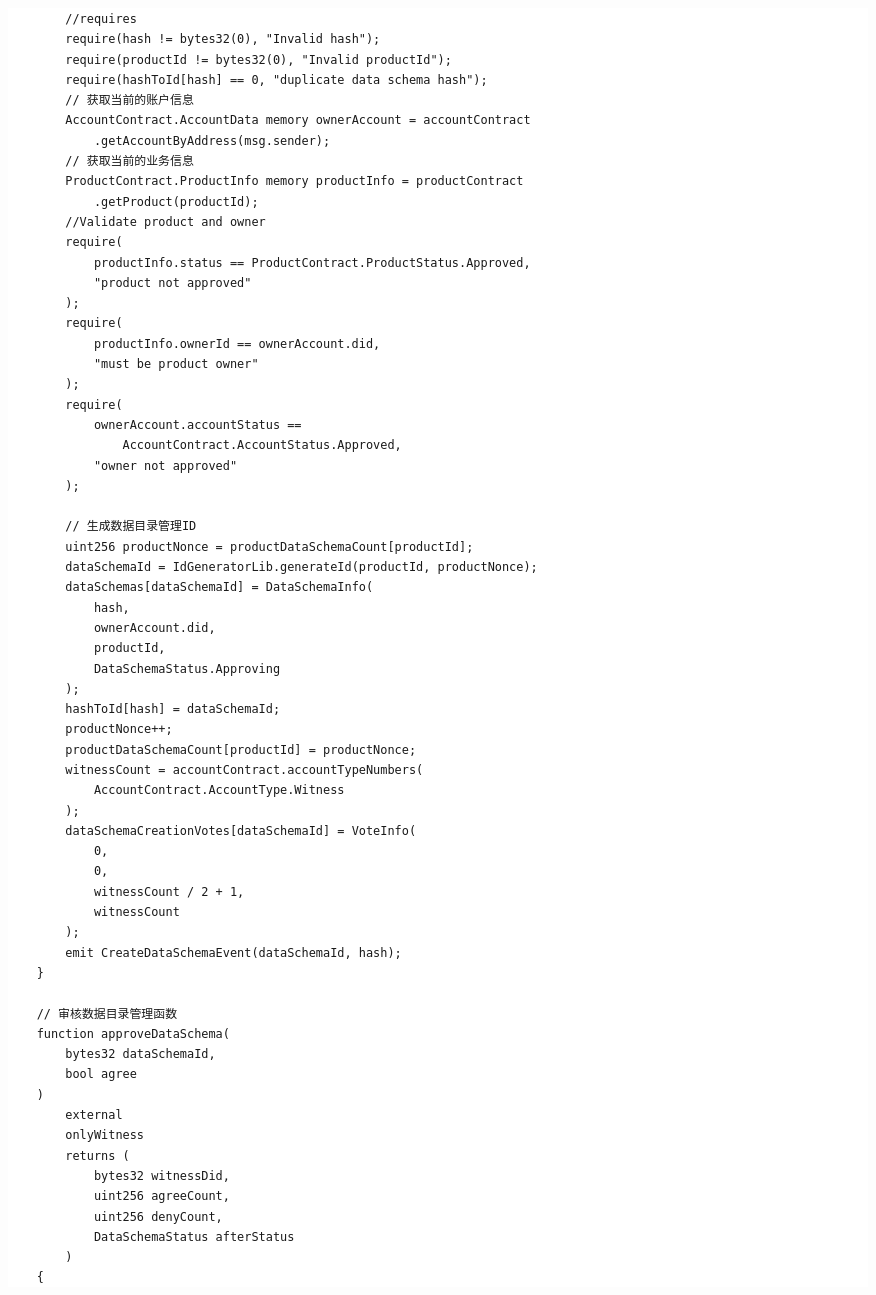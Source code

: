 ```solidity
        //requires
        require(hash != bytes32(0), "Invalid hash");
        require(productId != bytes32(0), "Invalid productId");
        require(hashToId[hash] == 0, "duplicate data schema hash");
        // 获取当前的账户信息
        AccountContract.AccountData memory ownerAccount = accountContract
            .getAccountByAddress(msg.sender);
        // 获取当前的业务信息
        ProductContract.ProductInfo memory productInfo = productContract
            .getProduct(productId);
        //Validate product and owner
        require(
            productInfo.status == ProductContract.ProductStatus.Approved,
            "product not approved"
        );
        require(
            productInfo.ownerId == ownerAccount.did,
            "must be product owner"
        );
        require(
            ownerAccount.accountStatus ==
                AccountContract.AccountStatus.Approved,
            "owner not approved"
        );

        // 生成数据目录管理ID
        uint256 productNonce = productDataSchemaCount[productId];
        dataSchemaId = IdGeneratorLib.generateId(productId, productNonce);
        dataSchemas[dataSchemaId] = DataSchemaInfo(
            hash,
            ownerAccount.did,
            productId,
            DataSchemaStatus.Approving
        );
        hashToId[hash] = dataSchemaId;
        productNonce++;
        productDataSchemaCount[productId] = productNonce;
        witnessCount = accountContract.accountTypeNumbers(
            AccountContract.AccountType.Witness
        );
        dataSchemaCreationVotes[dataSchemaId] = VoteInfo(
            0,
            0,
            witnessCount / 2 + 1,
            witnessCount
        );
        emit CreateDataSchemaEvent(dataSchemaId, hash);
    }

    // 审核数据目录管理函数
    function approveDataSchema(
        bytes32 dataSchemaId,
        bool agree
    )
        external
        onlyWitness
        returns (
            bytes32 witnessDid,
            uint256 agreeCount,
            uint256 denyCount,
            DataSchemaStatus afterStatus
        )
    {
```